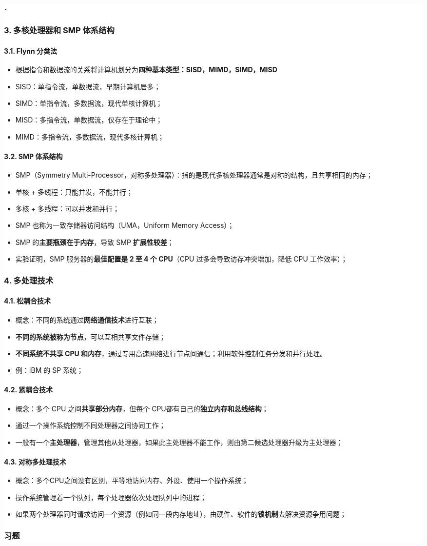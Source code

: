 	- 

### 3. 多核处理器和 SMP 体系结构

#### 3.1. Flynn 分类法

- 根据指令和数据流的关系将计算机划分为**四种基本类型：SISD，MIMD，SIMD，MISD**

- SISD：单指令流，单数据流，早期计算机居多；

- SIMD：单指令流，多数据流，现代单核计算机；

- MISD：多指令流，单数据流，仅存在于理论中；

- MIMD：多指令流，多数据流，现代多核计算机；

#### 3.2. SMP 体系结构

- SMP（Symmetry Multi-Processor，对称多处理器）：指的是现代多核处理器通常是对称的结构，且共享相同的内存；

- 单核 + 多线程：只能并发，不能并行；

- 多核 + 多线程：可以并发和并行；

- SMP 也称为一致存储器访问结构（UMA，Uniform Memory Access）；

- SMP 的**主要瓶颈在于内存**，导致 SMP **扩展性较差**；

- 实验证明，SMP 服务器的**最佳配置是 2 至 4 个 CPU**（CPU 过多会导致访存冲突增加，降低 CPU 工作效率）；

### 4. 多处理技术

#### 4.1. 松耦合技术

- 概念：不同的系统通过**网络通信技术**进行互联；

- **不同的系统被称为节点**，可以互相共享文件存储；

- **不同系统不共享 CPU 和内存**，通过专用高速网络进行节点间通信；利用软件控制任务分发和并行处理。

- 例：IBM 的 SP 系统；

#### 4.2. 紧耦合技术

- 概念：多个 CPU 之间**共享部分内存**，但每个 CPU都有自己的**独立内存和总线结构**；

- 通过一个操作系统控制不同处理器之间协同工作；

- 一般有一个**主处理器**，管理其他从处理器，如果此主处理器不能工作，则由第二候选处理器升级为主处理器；

#### 4.3. 对称多处理技术

- 概念：多个CPU之间没有区别，平等地访问内存、外设、使用一个操作系统；

- 操作系统管理着一个队列，每个处理器依次处理队列中的进程；

- 如果两个处理器同时请求访问一个资源（例如同一段内存地址），由硬件、软件的**锁机制**去解决资源争用问题；

### 习题
